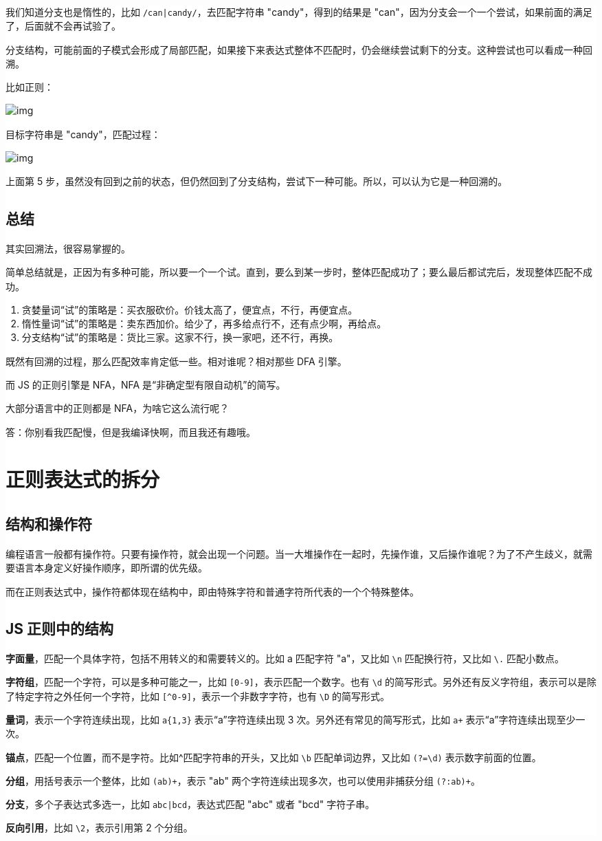 我们知道分支也是惰性的，比如 `/can|candy/`，去匹配字符串 "candy"，得到的结果是 "can"，因为分支会一个一个尝试，如果前面的满足了，后面就不会再试验了。

分支结构，可能前面的子模式会形成了局部匹配，如果接下来表达式整体不匹配时，仍会继续尝试剩下的分支。这种尝试也可以看成一种回溯。

比如正则：

![img](es-regexp/4aedaeda72a6d291b9a8685cc0170347)

目标字符串是 "candy"，匹配过程：

![img](es-regexp/d69d02dfe0712ee3d22d5bb1afcda0a2)

上面第 5 步，虽然没有回到之前的状态，但仍然回到了分支结构，尝试下一种可能。所以，可以认为它是一种回溯的。

## 总结

其实回溯法，很容易掌握的。

简单总结就是，正因为有多种可能，所以要一个一个试。直到，要么到某一步时，整体匹配成功了；要么最后都试完后，发现整体匹配不成功。

1. 贪婪量词“试”的策略是：买衣服砍价。价钱太高了，便宜点，不行，再便宜点。
2. 惰性量词“试”的策略是：卖东西加价。给少了，再多给点行不，还有点少啊，再给点。
3. 分支结构“试”的策略是：货比三家。这家不行，换一家吧，还不行，再换。

既然有回溯的过程，那么匹配效率肯定低一些。相对谁呢？相对那些 DFA 引擎。

而 JS 的正则引擎是 NFA，NFA 是“非确定型有限自动机”的简写。

大部分语言中的正则都是 NFA，为啥它这么流行呢？

答：你别看我匹配慢，但是我编译快啊，而且我还有趣哦。

# 正则表达式的拆分

## 结构和操作符

编程语言一般都有操作符。只要有操作符，就会出现一个问题。当一大堆操作在一起时，先操作谁，又后操作谁呢？为了不产生歧义，就需要语言本身定义好操作顺序，即所谓的优先级。

而在正则表达式中，操作符都体现在结构中，即由特殊字符和普通字符所代表的一个个特殊整体。

## JS 正则中的结构

**字面量**，匹配一个具体字符，包括不用转义的和需要转义的。比如 a 匹配字符 "a"，又比如 `\n` 匹配换行符，又比如 `\.` 匹配小数点。

**字符组**，匹配一个字符，可以是多种可能之一，比如 `[0-9]`，表示匹配一个数字。也有 `\d` 的简写形式。另外还有反义字符组，表示可以是除了特定字符之外任何一个字符，比如 `[^0-9]`，表示一个非数字字符，也有 `\D` 的简写形式。

**量词**，表示一个字符连续出现，比如 `a{1,3}` 表示“a”字符连续出现 3 次。另外还有常见的简写形式，比如 `a+` 表示“a”字符连续出现至少一次。

**锚点**，匹配一个位置，而不是字符。比如^匹配字符串的开头，又比如 `\b` 匹配单词边界，又比如 `(?=\d)` 表示数字前面的位置。

**分组**，用括号表示一个整体，比如 `(ab)+`，表示 "ab" 两个字符连续出现多次，也可以使用非捕获分组 `(?:ab)+`。

**分支**，多个子表达式多选一，比如 `abc|bcd`，表达式匹配 "abc" 或者 "bcd" 字符子串。

**反向引用**，比如 `\2`，表示引用第 2 个分组。
